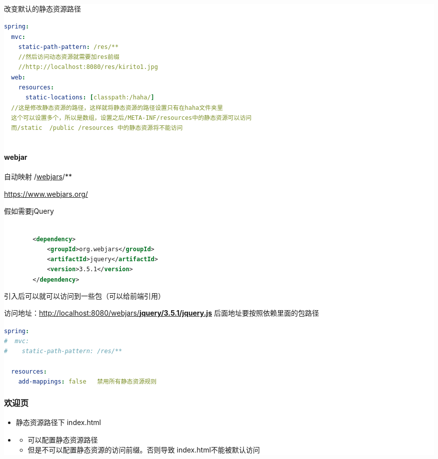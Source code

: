 改变默认的静态资源路径

```yaml
spring:
  mvc:
    static-path-pattern: /res/**
    //然后访问动态资源就需要加res前缀
    //http://localhost:8080/res/kirito1.jpg
  web:
    resources:
      static-locations: [classpath:/haha/]
  //这是修改静态资源的路径，这样就将静态资源的路径设置只有在haha文件夹里
  这个可以设置多个，所以是数组，设置之后/META-INF/resources中的静态资源可以访问
  而/static  /public /resources 中的静态资源将不能访问
    


```

#### webjar

自动映射 /[webjars](http://localhost:8080/webjars/jquery/3.5.1/jquery.js)/**

https://www.webjars.org/

假如需要jQuery

```xml

        <dependency>
            <groupId>org.webjars</groupId>
            <artifactId>jquery</artifactId>
            <version>3.5.1</version>
        </dependency>
```

引入后可以就可以访问到一些包（可以给前端引用）

访问地址：[http://localhost:8080/webjars/**jquery/3.5.1/jquery.js**](http://localhost:8080/webjars/jquery/3.5.1/jquery.js)   后面地址要按照依赖里面的包路径

```yaml
spring:
#  mvc:
#    static-path-pattern: /res/**

  resources:
    add-mappings: false   禁用所有静态资源规则
```



### 欢迎页

- 静态资源路径下  index.html

- - 可以配置静态资源路径
  - 但是不可以配置静态资源的访问前缀。否则导致 index.html不能被默认访问
